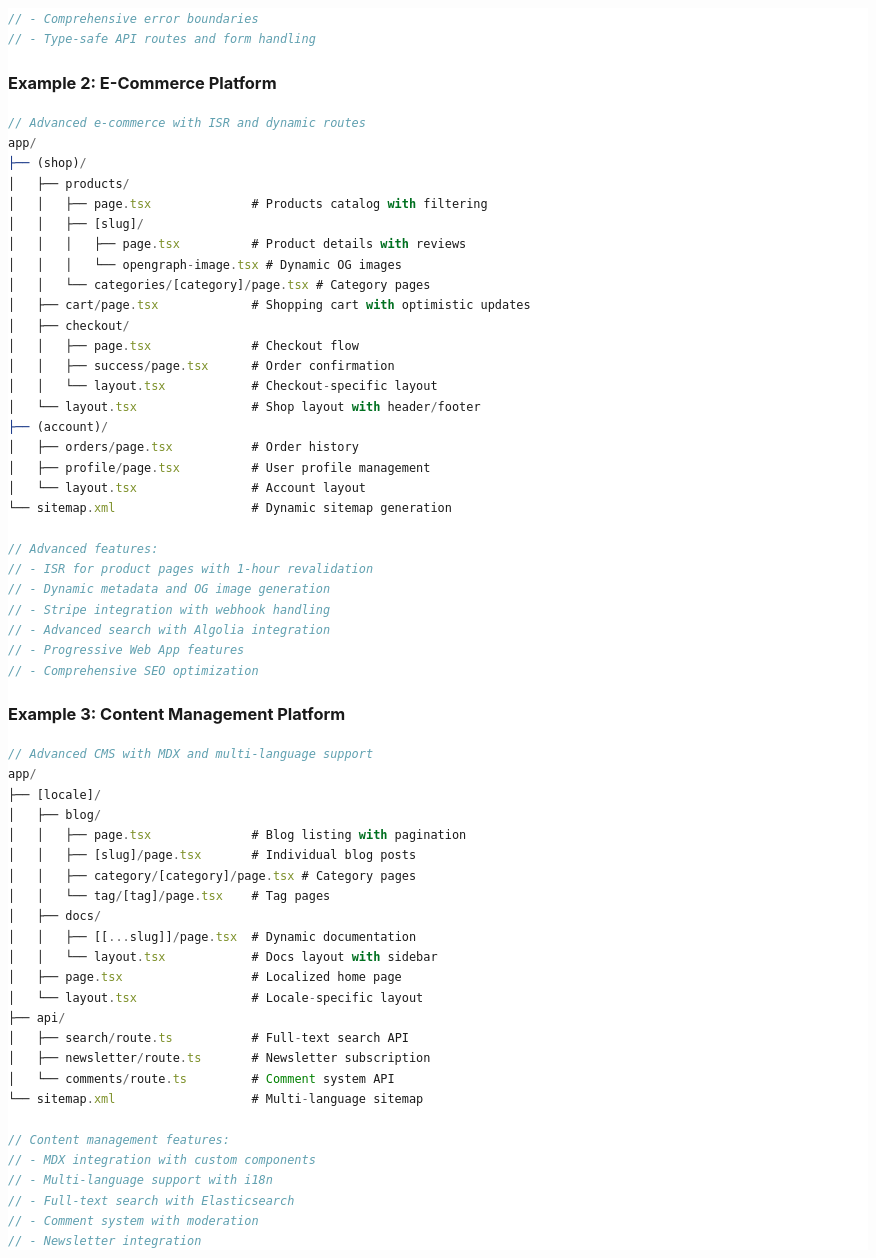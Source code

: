 ```typescript
// - Comprehensive error boundaries
// - Type-safe API routes and form handling
```

### Example 2: E-Commerce Platform
```typescript
// Advanced e-commerce with ISR and dynamic routes
app/
├── (shop)/
│   ├── products/
│   │   ├── page.tsx              # Products catalog with filtering
│   │   ├── [slug]/
│   │   │   ├── page.tsx          # Product details with reviews
│   │   │   └── opengraph-image.tsx # Dynamic OG images
│   │   └── categories/[category]/page.tsx # Category pages
│   ├── cart/page.tsx             # Shopping cart with optimistic updates
│   ├── checkout/
│   │   ├── page.tsx              # Checkout flow
│   │   ├── success/page.tsx      # Order confirmation
│   │   └── layout.tsx            # Checkout-specific layout
│   └── layout.tsx                # Shop layout with header/footer
├── (account)/
│   ├── orders/page.tsx           # Order history
│   ├── profile/page.tsx          # User profile management
│   └── layout.tsx                # Account layout
└── sitemap.xml                   # Dynamic sitemap generation

// Advanced features:
// - ISR for product pages with 1-hour revalidation
// - Dynamic metadata and OG image generation
// - Stripe integration with webhook handling
// - Advanced search with Algolia integration
// - Progressive Web App features
// - Comprehensive SEO optimization
```

### Example 3: Content Management Platform
```typescript
// Advanced CMS with MDX and multi-language support
app/
├── [locale]/
│   ├── blog/
│   │   ├── page.tsx              # Blog listing with pagination
│   │   ├── [slug]/page.tsx       # Individual blog posts
│   │   ├── category/[category]/page.tsx # Category pages
│   │   └── tag/[tag]/page.tsx    # Tag pages
│   ├── docs/
│   │   ├── [[...slug]]/page.tsx  # Dynamic documentation
│   │   └── layout.tsx            # Docs layout with sidebar
│   ├── page.tsx                  # Localized home page
│   └── layout.tsx                # Locale-specific layout
├── api/
│   ├── search/route.ts           # Full-text search API
│   ├── newsletter/route.ts       # Newsletter subscription
│   └── comments/route.ts         # Comment system API
└── sitemap.xml                   # Multi-language sitemap

// Content management features:
// - MDX integration with custom components
// - Multi-language support with i18n
// - Full-text search with Elasticsearch
// - Comment system with moderation
// - Newsletter integration
```